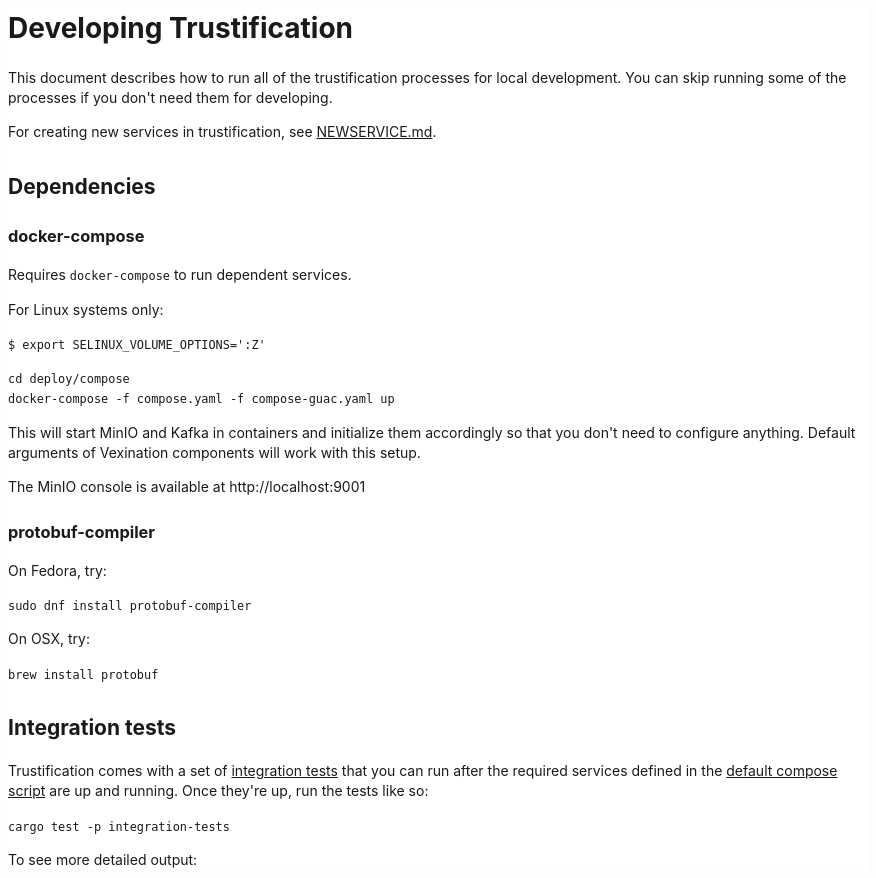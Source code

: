 # Developing Trustification

This document describes how to run all of the trustification processes for local development. You can skip running some of the
processes if you don't need them for developing.

For creating new services in trustification, see [NEWSERVICE.md](NEWSERVICE.md).

## Dependencies

### docker-compose

Requires `docker-compose` to run dependent services.

For Linux systems only:
``` shell
$ export SELINUX_VOLUME_OPTIONS=':Z'
```

```shell
cd deploy/compose
docker-compose -f compose.yaml -f compose-guac.yaml up
```

This will start MinIO and Kafka in containers and initialize them accordingly so that you don't need to configure anything. Default arguments of Vexination components will work with this setup.

The MinIO console is available at http://localhost:9001

### protobuf-compiler

On Fedora, try:

```shell
sudo dnf install protobuf-compiler
```

On OSX, try:

```shell
brew install protobuf
```

## Integration tests

Trustification comes with a set of [integration
tests](./integration-tests/) that you can run after the required
services defined in the [default compose
script](./deploy/compose/compose.yaml) are up and running. Once
they're up, run the tests like so:

```shell
cargo test -p integration-tests
```

To see more detailed output:
